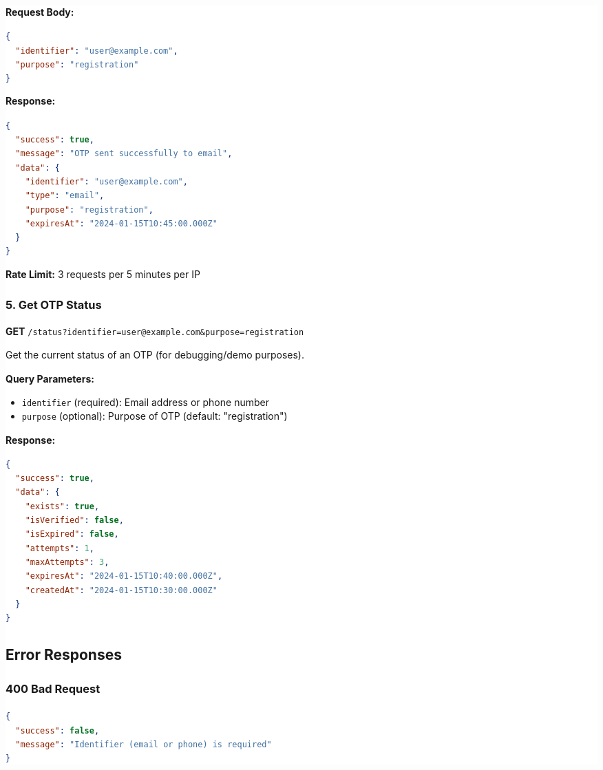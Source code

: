 **Request Body:**
```json
{
  "identifier": "user@example.com",
  "purpose": "registration"
}
```

**Response:**
```json
{
  "success": true,
  "message": "OTP sent successfully to email",
  "data": {
    "identifier": "user@example.com",
    "type": "email",
    "purpose": "registration",
    "expiresAt": "2024-01-15T10:45:00.000Z"
  }
}
```

**Rate Limit:** 3 requests per 5 minutes per IP

### 5. Get OTP Status
**GET** `/status?identifier=user@example.com&purpose=registration`

Get the current status of an OTP (for debugging/demo purposes).

**Query Parameters:**
- `identifier` (required): Email address or phone number
- `purpose` (optional): Purpose of OTP (default: "registration")

**Response:**
```json
{
  "success": true,
  "data": {
    "exists": true,
    "isVerified": false,
    "isExpired": false,
    "attempts": 1,
    "maxAttempts": 3,
    "expiresAt": "2024-01-15T10:40:00.000Z",
    "createdAt": "2024-01-15T10:30:00.000Z"
  }
}
```

## Error Responses

### 400 Bad Request
```json
{
  "success": false,
  "message": "Identifier (email or phone) is required"
}
```
